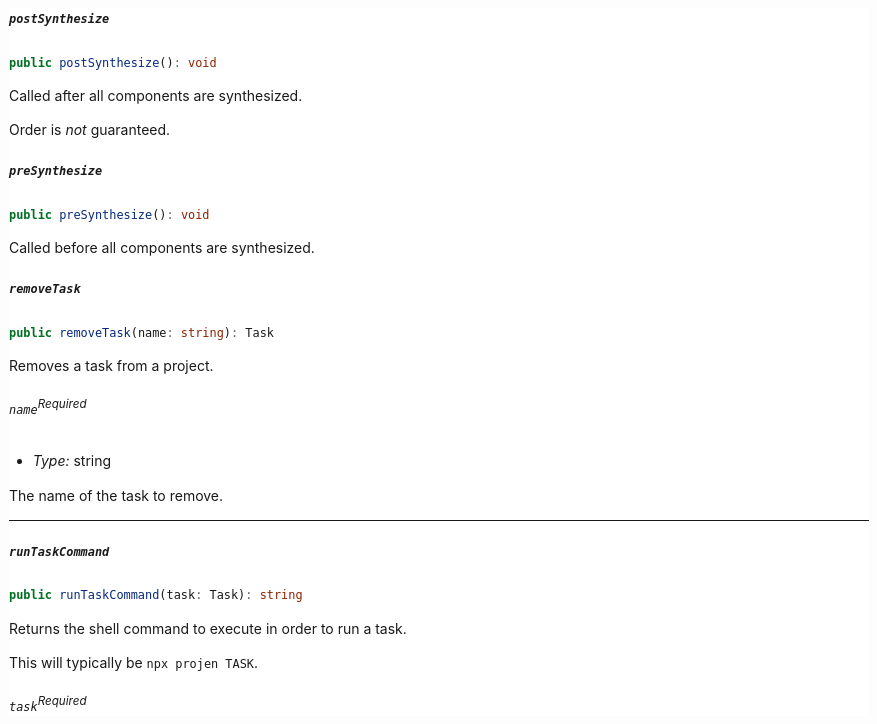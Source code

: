 
##### `postSynthesize` <a name="postSynthesize" id="@time-loop/clickup-projen.clickupCdk.ClickUpCdkTypeScriptApp.postSynthesize"></a>

```typescript
public postSynthesize(): void
```

Called after all components are synthesized.

Order is *not* guaranteed.

##### `preSynthesize` <a name="preSynthesize" id="@time-loop/clickup-projen.clickupCdk.ClickUpCdkTypeScriptApp.preSynthesize"></a>

```typescript
public preSynthesize(): void
```

Called before all components are synthesized.

##### `removeTask` <a name="removeTask" id="@time-loop/clickup-projen.clickupCdk.ClickUpCdkTypeScriptApp.removeTask"></a>

```typescript
public removeTask(name: string): Task
```

Removes a task from a project.

###### `name`<sup>Required</sup> <a name="name" id="@time-loop/clickup-projen.clickupCdk.ClickUpCdkTypeScriptApp.removeTask.parameter.name"></a>

- *Type:* string

The name of the task to remove.

---

##### `runTaskCommand` <a name="runTaskCommand" id="@time-loop/clickup-projen.clickupCdk.ClickUpCdkTypeScriptApp.runTaskCommand"></a>

```typescript
public runTaskCommand(task: Task): string
```

Returns the shell command to execute in order to run a task.

This will
typically be `npx projen TASK`.

###### `task`<sup>Required</sup> <a name="task" id="@time-loop/clickup-projen.clickupCdk.ClickUpCdkTypeScriptApp.runTaskCommand.parameter.task"></a>
